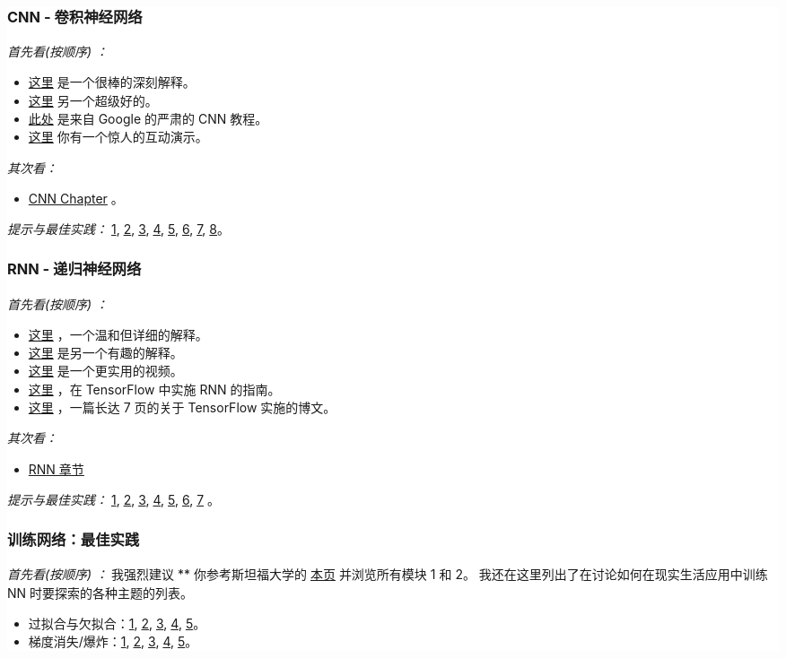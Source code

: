 ### CNN - 卷积神经网络
_首先看(按顺序) ：_
- [这里](https://ujjwalkarn.me/2016/08/11/intuitive-explanation-convnets/) 是一个很棒的深刻解释。
- [这里](https://medium.com/technologymadeeasy/the-best-explanation-of-convolutional-neural-networks-on-the-internet-fbb8b1ad5df8) 另一个超级好的。
- [此处](https://developers.google.com/machine-learning/practica/image-classification/) 是来自 Google 的严肃的 CNN 教程。
- [这里](http://setosa.io/ev/image-kernels/) 你有一个惊人的互动演示。

_其次看：_
- [CNN Chapter](https://www.deeplearningbook.org/contents/convnets.html) 。

_提示与最佳实践：_
[1](https://ujjwalkarn.me/2016/08/11/intuitive-explanation-convnets/), [2](https://www.topbots.com/14-design-patterns-improve-convolutional-neural-network-cnn-architecture/), [3](https://arxiv.org/abs/1709.02601), [4](https://de.mathworks.com/matlabcentral/answers/362024-convolutional-neural-networks-what-is-the-best-practice-training-approach-using-graphics-cards), [5](http://www.academia.edu/4057996/Best_Practices_for_Convolutional_Neural_Networks_Applied_to_Visual_Document_Analysis), [6](https://www.microsoft.com/en-us/research/publication/best-practices-for-convolutional-neural-networks-applied-to-visual-document-analysis/), [7](https://missinglink.ai/guides/neural-network-concepts/neural-networks-image-recognition-methods-best-practices-applications/), [8](https://machinelearningmastery.com/best-practices-document-classification-deep-learning/)。

### RNN - 递归神经网络
_首先看(按顺序) ：_
- [这里](http://colah.github.io/posts/2015-08-Understanding-LSTMs/) ，一个温和但详细的解释。
- [这里](https://www.superdatascience.com/blogs/the-ultimate-guide-to-recurrent-neural-networks-rnn) 是另一个有趣的解释。
- [这里](https://www.youtube.com/watch?v=9zhrxE5PQgY) 是一个更实用的视频。
- [这里](https://becominghuman.ai/a-noobs-guide-to-implementing-rnn-lstm-using-tensorflow-1907a5bbb1fa) ，在 TensorFlow 中实施 RNN 的指南。
- [这里](https://medium.com/@erikhallstrm/hello-world-rnn-83cd7105b767) ，一篇长达 7 页的关于 TensorFlow 实施的博文。

_其次看：_
- [RNN 章节](https://www.deeplearningbook.org/contents/rnn.html)

_提示与最佳实践：_
[1](https://danijar.com/tips-for-training-recurrent-neural-networks/), [2](https://svail.github.io/rnn_perf/), [3](https://towardsdatascience.com/rnn-training-tips-and-tricks-2bf687e67527), [4](http://slazebni.cs.illinois.edu/spring17/lec20_rnn.pdf), [5](https://www.quora.com/What-are-the-best-practices-for-choosing-hidden-state-size-in-RNNs), [6](https://www.quora.com/Can-recurrent-neural-networks-with-LSTM-be-used-for-time-series-prediction), [7](https://www.reddit.com/r/MachineLearning/comments/5ogbd5/d_training_lstms_in_practice_tips_and_tricks/) 。

### 训练网络：最佳实践
_首先看(按顺序) ：_
我强烈建议 ** 你参考斯坦福大学的 [本页](http://cs231n.github.io/) 并浏览所有模块 1 和 2。
我还在这里列出了在讨论如何在现实生活应用中训练 NN 时要探索的各种主题的列表。

- 过拟合与欠拟合：[1](https://keeeto.github.io/blog/bias_variance/), [2](https://cran.r-project.org/web/packages/keras/vignettes/tutorial_overfit_underfit.html), [3](https://machinelearningmastery.com/overfitting-and-underfitting-with-machine-learning-algorithms/), [4](https://medium.com/greyatom/what-is-underfitting-and-overfitting-in-machine-learning-and-how-to-deal-with-it-6803a989c76), [5](https://elitedatascience.com/overfitting-in-machine-learning)。
- 梯度消失/爆炸：[1](https://medium.com/learn-love-ai/the-curious-case-of-the-vanishing-exploding-gradient-bf58ec6822eb), [2](https://machinelearningmastery.com/exploding-gradients-in-neural-networks/), [3](https://hackernoon.com/exploding-and-vanishing-gradient-problem-math-behind-the-truth-6bd008df6e25), [4](https://www.jefkine.com/general/2018/05/21/2018-05-21-vanishing-and-exploding-gradient-problems/), [5](https://medium.com/@prateekvishnu/xavier-and-he-normal-he-et-al-initialization-8e3d7a087528)。